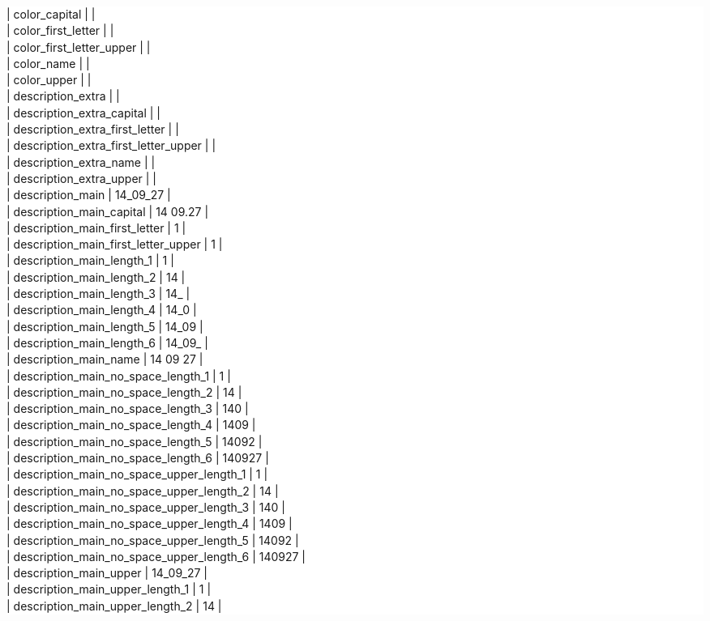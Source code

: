 | color_capital |  |  
| color_first_letter |  |  
| color_first_letter_upper |  |  
| color_name |  |  
| color_upper |  |  
| description_extra |  |  
| description_extra_capital |  |  
| description_extra_first_letter |  |  
| description_extra_first_letter_upper |  |  
| description_extra_name |  |  
| description_extra_upper |  |  
| description_main | 14_09_27 |  
| description_main_capital | 14 09.27 |  
| description_main_first_letter | 1 |  
| description_main_first_letter_upper | 1 |  
| description_main_length_1 | 1 |  
| description_main_length_2 | 14 |  
| description_main_length_3 | 14_ |  
| description_main_length_4 | 14_0 |  
| description_main_length_5 | 14_09 |  
| description_main_length_6 | 14_09_ |  
| description_main_name | 14 09 27 |  
| description_main_no_space_length_1 | 1 |  
| description_main_no_space_length_2 | 14 |  
| description_main_no_space_length_3 | 140 |  
| description_main_no_space_length_4 | 1409 |  
| description_main_no_space_length_5 | 14092 |  
| description_main_no_space_length_6 | 140927 |  
| description_main_no_space_upper_length_1 | 1 |  
| description_main_no_space_upper_length_2 | 14 |  
| description_main_no_space_upper_length_3 | 140 |  
| description_main_no_space_upper_length_4 | 1409 |  
| description_main_no_space_upper_length_5 | 14092 |  
| description_main_no_space_upper_length_6 | 140927 |  
| description_main_upper | 14_09_27 |  
| description_main_upper_length_1 | 1 |  
| description_main_upper_length_2 | 14 |  